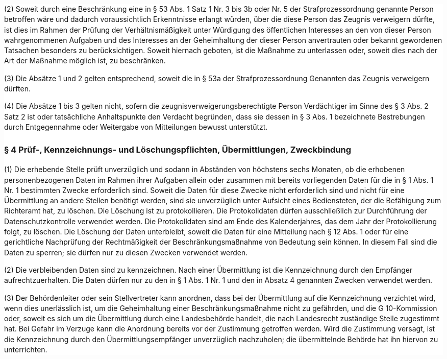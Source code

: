 (2) Soweit durch eine Beschränkung eine in § 53 Abs. 1 Satz 1 Nr. 3
bis 3b oder Nr. 5 der Strafprozessordnung genannte Person betroffen
wäre und dadurch voraussichtlich Erkenntnisse erlangt würden, über die
diese Person das Zeugnis verweigern dürfte, ist dies im Rahmen der
Prüfung der Verhältnismäßigkeit unter Würdigung des öffentlichen
Interesses an den von dieser Person wahrgenommenen Aufgaben und des
Interesses an der Geheimhaltung der dieser Person anvertrauten oder
bekannt gewordenen Tatsachen besonders zu berücksichtigen. Soweit
hiernach geboten, ist die Maßnahme zu unterlassen oder, soweit dies
nach der Art der Maßnahme möglich ist, zu beschränken.

(3) Die Absätze 1 und 2 gelten entsprechend, soweit die in § 53a der
Strafprozessordnung Genannten das Zeugnis verweigern dürften.

(4) Die Absätze 1 bis 3 gelten nicht, sofern die
zeugnisverweigerungsberechtigte Person Verdächtiger im Sinne des § 3
Abs. 2 Satz 2 ist oder tatsächliche Anhaltspunkte den Verdacht
begründen, dass sie dessen in § 3 Abs. 1 bezeichnete Bestrebungen
durch Entgegennahme oder Weitergabe von Mitteilungen bewusst
unterstützt.


### § 4 Prüf-, Kennzeichnungs- und Löschungspflichten, Übermittlungen, Zweckbindung

(1) Die erhebende Stelle prüft unverzüglich und sodann in Abständen
von höchstens sechs Monaten, ob die erhobenen personenbezogenen Daten
im Rahmen ihrer Aufgaben allein oder zusammen mit bereits vorliegenden
Daten für die in § 1 Abs. 1 Nr. 1 bestimmten Zwecke erforderlich sind.
Soweit die Daten für diese Zwecke nicht erforderlich sind und nicht
für eine Übermittlung an andere Stellen benötigt werden, sind sie
unverzüglich unter Aufsicht eines Bediensteten, der die Befähigung zum
Richteramt hat, zu löschen. Die Löschung ist zu protokollieren. Die
Protokolldaten dürfen ausschließlich zur Durchführung der
Datenschutzkontrolle verwendet werden. Die Protokolldaten sind am Ende
des Kalenderjahres, das dem Jahr der Protokollierung folgt, zu
löschen. Die Löschung der Daten unterbleibt, soweit die Daten für eine
Mitteilung nach § 12 Abs. 1 oder für eine gerichtliche Nachprüfung der
Rechtmäßigkeit der Beschränkungsmaßnahme von Bedeutung sein können. In
diesem Fall sind die Daten zu sperren; sie dürfen nur zu diesen
Zwecken verwendet werden.

(2) Die verbleibenden Daten sind zu kennzeichnen. Nach einer
Übermittlung ist die Kennzeichnung durch den Empfänger
aufrechtzuerhalten. Die Daten dürfen nur zu den in § 1 Abs. 1 Nr. 1
und den in Absatz 4 genannten Zwecken verwendet werden.

(3) Der Behördenleiter oder sein Stellvertreter kann anordnen, dass
bei der Übermittlung auf die Kennzeichnung verzichtet wird, wenn dies
unerlässlich ist, um die Geheimhaltung einer Beschränkungsmaßnahme
nicht zu gefährden, und die G 10-Kommission oder, soweit es sich um
die Übermittlung durch eine Landesbehörde handelt, die nach
Landesrecht zuständige Stelle zugestimmt hat. Bei Gefahr im Verzuge
kann die Anordnung bereits vor der Zustimmung getroffen werden. Wird
die Zustimmung versagt, ist die Kennzeichnung durch den
Übermittlungsempfänger unverzüglich nachzuholen; die übermittelnde
Behörde hat ihn hiervon zu unterrichten.
